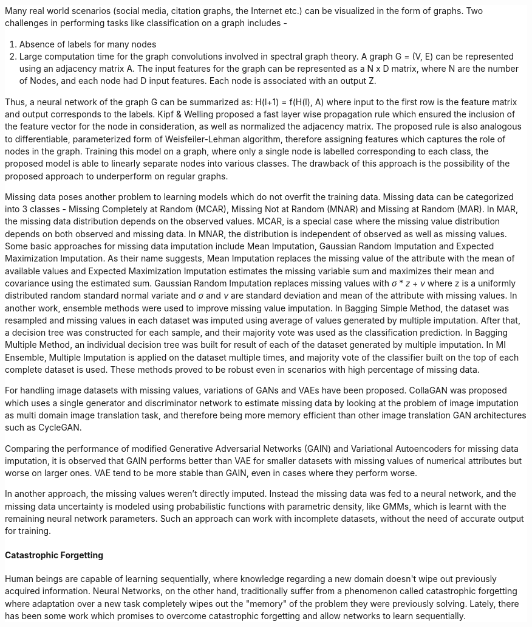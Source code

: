 Many real world scenarios (social media, citation graphs, the Internet etc.) can be visualized in the form of graphs.  Two challenges in performing tasks like classification on a graph includes -
1. Absence of labels for many nodes 
2. Large computation time for the graph convolutions involved in spectral graph theory. A graph G = (V, E) can be represented using an adjacency matrix A. The input features for the graph can be represented as a N x D matrix, where N are the number of Nodes, and each node had D input features. Each node is associated with an output Z. 

Thus, a neural network of the graph G can be summarized as: H(l+1) = f(H(l), A) where input to the first row is the feature matrix and output corresponds to the labels. Kipf & Welling proposed a fast layer wise propagation rule which ensured the inclusion of the feature vector for the node in consideration, as well as normalized the adjacency matrix. The proposed rule is also analogous to differentiable, parameterized form of Weisfeiler-Lehman algorithm, therefore assigning features which captures the role of nodes in the graph. Training this model on a graph, where only a single node is labelled corresponding to each class, the proposed model is able to linearly separate nodes into various classes. The drawback of this approach is the possibility of the proposed approach to underperform on regular graphs.

Missing data poses another problem to learning models which do not overfit the training data. Missing data can be categorized into 3 classes - Missing Completely at Random (MCAR), Missing Not at Random (MNAR) and Missing at Random (MAR). In MAR, the missing data distribution depends on the observed values. MCAR, is a special case where the missing value distribution depends on both observed and missing data. In MNAR, the distribution is independent of observed as well as missing values.  Some basic approaches for missing data imputation include Mean Imputation, Gaussian Random Imputation and Expected Maximization Imputation. As their name suggests, Mean Imputation replaces the missing value of the attribute with the mean of available values and Expected Maximization Imputation estimates the missing variable sum and maximizes their mean and covariance using the estimated sum. Gaussian Random Imputation replaces missing values with $\sigma * z + \nu$ where z is a uniformly distributed random standard normal variate and $\sigma$ and $\nu$ are standard deviation and mean of the attribute with missing values. In another work, ensemble methods were used to improve missing value imputation. In Bagging Simple Method, the dataset was resampled and missing values in each dataset was imputed using average of values generated by multiple imputation. After that, a decision tree was constructed for each sample, and their majority vote was used as the classification prediction. In Bagging Multiple Method, an individual decision tree was built for result of each of the dataset generated by multiple imputation. In MI Ensemble, Multiple Imputation is applied on the dataset multiple times, and majority vote of the classifier built on the top of each complete dataset is used. These methods proved to be robust even in scenarios with high percentage of missing data. 

For handling image datasets with missing values, variations of GANs and VAEs have been proposed. CollaGAN was proposed which uses a single generator and discriminator network to estimate missing data by looking at the problem of image imputation as multi domain image translation task, and therefore being more memory efficient than other image translation GAN architectures such as CycleGAN. 

Comparing the performance of modified Generative Adversarial Networks (GAIN) and Variational Autoencoders for missing data imputation, it is observed that GAIN performs better than VAE for smaller datasets with missing values of numerical attributes but worse on larger ones. VAE tend to be more stable than GAIN, even in cases where they perform worse. 

In another approach, the missing values weren’t directly imputed. Instead the missing data was fed to a neural network, and the missing data uncertainty is modeled using probabilistic functions with parametric density, like GMMs, which is learnt with the remaining neural network parameters. Such an approach can work with incomplete datasets, without the need of accurate output for training.  

#### Catastrophic Forgetting
Human beings are capable of learning sequentially, where knowledge regarding a new domain doesn't wipe out previously acquired information. Neural Networks, on the other hand, traditionally suffer from a phenomenon called catastrophic forgetting where adaptation over a new task completely wipes out the "memory" of the problem they were previously solving. Lately, there has been some work which promises to overcome catastrophic forgetting and allow networks to learn sequentially.
